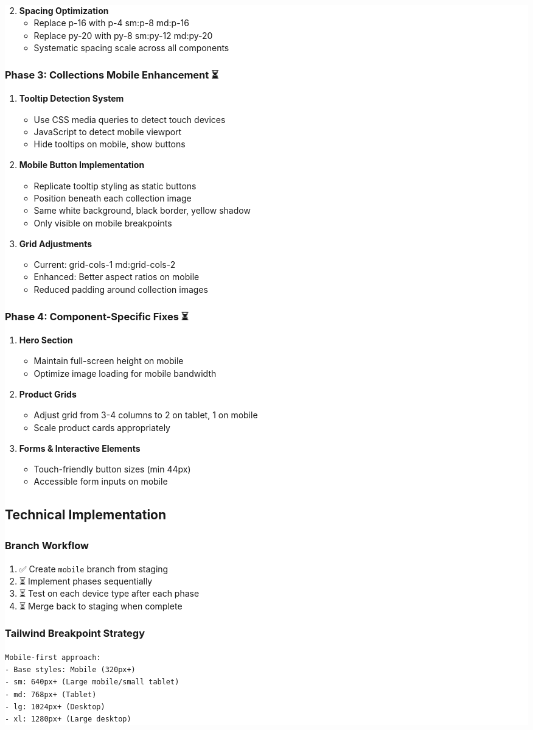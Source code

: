 2. **Spacing Optimization**
   - Replace p-16 with p-4 sm:p-8 md:p-16
   - Replace py-20 with py-8 sm:py-12 md:py-20
   - Systematic spacing scale across all components

### Phase 3: Collections Mobile Enhancement ⏳
1. **Tooltip Detection System**
   - Use CSS media queries to detect touch devices
   - JavaScript to detect mobile viewport
   - Hide tooltips on mobile, show buttons

2. **Mobile Button Implementation**
   - Replicate tooltip styling as static buttons
   - Position beneath each collection image
   - Same white background, black border, yellow shadow
   - Only visible on mobile breakpoints

3. **Grid Adjustments**
   - Current: grid-cols-1 md:grid-cols-2
   - Enhanced: Better aspect ratios on mobile
   - Reduced padding around collection images

### Phase 4: Component-Specific Fixes ⏳
1. **Hero Section**
   - Maintain full-screen height on mobile
   - Optimize image loading for mobile bandwidth

2. **Product Grids**
   - Adjust grid from 3-4 columns to 2 on tablet, 1 on mobile
   - Scale product cards appropriately

3. **Forms & Interactive Elements**
   - Touch-friendly button sizes (min 44px)
   - Accessible form inputs on mobile

## Technical Implementation

### Branch Workflow
1. ✅ Create `mobile` branch from staging
2. ⏳ Implement phases sequentially
3. ⏳ Test on each device type after each phase
4. ⏳ Merge back to staging when complete

### Tailwind Breakpoint Strategy
```
Mobile-first approach:
- Base styles: Mobile (320px+)
- sm: 640px+ (Large mobile/small tablet)
- md: 768px+ (Tablet)
- lg: 1024px+ (Desktop)
- xl: 1280px+ (Large desktop)
```
